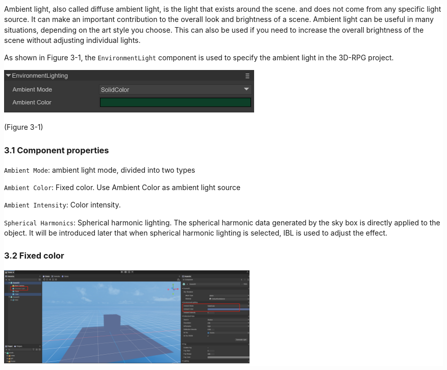 Ambient light, also called diffuse ambient light, is the light that exists around the scene. and does not come from any specific light source. It can make an important contribution to the overall look and brightness of a scene.
Ambient light can be useful in many situations, depending on the art style you choose. This can also be used if you need to increase the overall brightness of the scene without adjusting individual lights.

As shown in Figure 3-1, the `EnvironmentLight` component is used to specify the ambient light in the 3D-RPG project.

<img src="img/3-1.png" alt="image-20221117170711667" style="zoom: 50%;" />

(Figure 3-1)



### 3.1 Component properties

`Ambient Mode`: ambient light mode, divided into two types

 `Ambient Color`: Fixed color. Use Ambient Color as ambient light source

 `Ambient Intensity`: Color intensity.

 `Spherical Harmonics`: Spherical harmonic lighting. The spherical harmonic data generated by the sky box is directly applied to the object. It will be introduced later that when spherical harmonic lighting is selected, IBL is used to adjust the effect.



### 3.2 Fixed color

<img src="img\3-2.png" alt="image-20221121163117052" style="zoom:47%;" />
